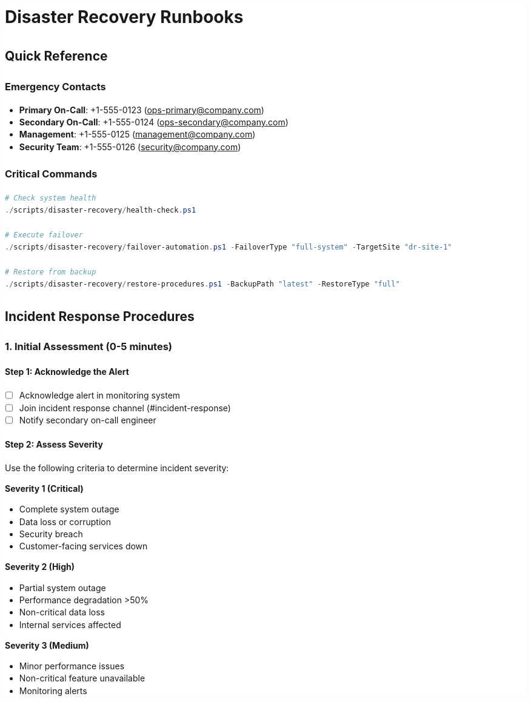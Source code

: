# Disaster Recovery Runbooks

## Quick Reference

### Emergency Contacts
- **Primary On-Call**: +1-555-0123 (ops-primary@company.com)
- **Secondary On-Call**: +1-555-0124 (ops-secondary@company.com)
- **Management**: +1-555-0125 (management@company.com)
- **Security Team**: +1-555-0126 (security@company.com)

### Critical Commands
```powershell
# Check system health
./scripts/disaster-recovery/health-check.ps1

# Execute failover
./scripts/disaster-recovery/failover-automation.ps1 -FailoverType "full-system" -TargetSite "dr-site-1"

# Restore from backup
./scripts/disaster-recovery/restore-procedures.ps1 -BackupPath "latest" -RestoreType "full"
```

## Incident Response Procedures

### 1. Initial Assessment (0-5 minutes)

#### Step 1: Acknowledge the Alert
- [ ] Acknowledge alert in monitoring system
- [ ] Join incident response channel (#incident-response)
- [ ] Notify secondary on-call engineer

#### Step 2: Assess Severity
Use the following criteria to determine incident severity:

**Severity 1 (Critical)**
- Complete system outage
- Data loss or corruption
- Security breach
- Customer-facing services down

**Severity 2 (High)**
- Partial system outage
- Performance degradation >50%
- Non-critical data loss
- Internal services affected

**Severity 3 (Medium)**
- Minor performance issues
- Non-critical feature unavailable
- Monitoring alerts
